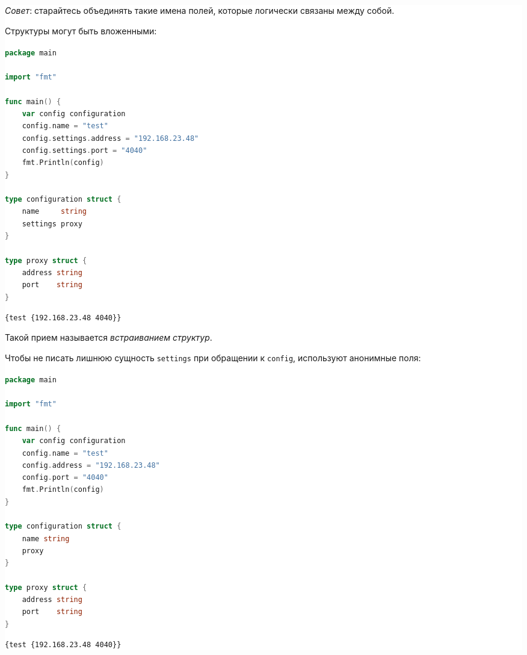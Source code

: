 *Совет*: старайтесь объединять такие имена полей, которые логически связаны между собой.

Структуры могут быть вложенными:

```go {.example_for_playground}
package main

import "fmt"

func main() {
	var config configuration
	config.name = "test"
	config.settings.address = "192.168.23.48"
	config.settings.port = "4040"
	fmt.Println(config)
}

type configuration struct {
	name     string
	settings proxy
}

type proxy struct {
	address string
	port    string
}
```
```
{test {192.168.23.48 4040}}
```

Такой прием называется *встраиванием структур*.

Чтобы не писать лишнюю сущность `settings` при обращении к `config`, используют анонимные поля:

```go {.example_for_playground}
package main

import "fmt"

func main() {
	var config configuration
	config.name = "test"
	config.address = "192.168.23.48"
	config.port = "4040"
	fmt.Println(config)
}

type configuration struct {
	name string
	proxy
}

type proxy struct {
	address string
	port    string
}
```
```
{test {192.168.23.48 4040}}
```
